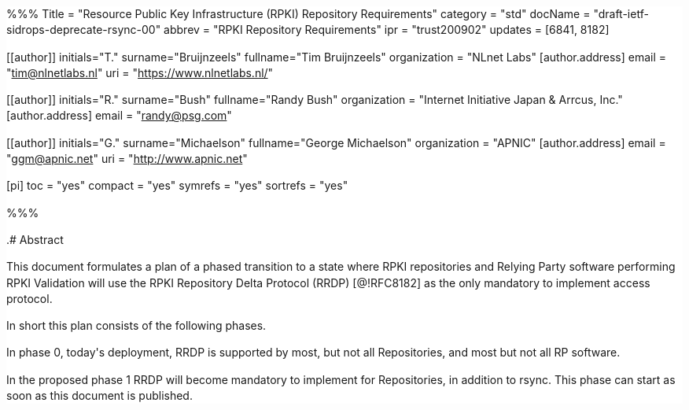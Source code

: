 %%%
Title = "Resource Public Key Infrastructure (RPKI) Repository Requirements"
category = "std"
docName = "draft-ietf-sidrops-deprecate-rsync-00"
abbrev = "RPKI Repository Requirements"
ipr = "trust200902"
updates = [6841, 8182]

[[author]]
initials="T."
surname="Bruijnzeels"
fullname="Tim Bruijnzeels"
organization = "NLnet Labs"
  [author.address]
  email = "tim@nlnetlabs.nl"
  uri = "https://www.nlnetlabs.nl/"

[[author]]
initials="R."
surname="Bush"
fullname="Randy Bush"
organization = "Internet Initiative Japan & Arrcus, Inc."
  [author.address]
  email = "randy@psg.com"

[[author]]
initials="G."
surname="Michaelson"
fullname="George Michaelson"
organization = "APNIC"
  [author.address]
  email = "ggm@apnic.net"
  uri = "http://www.apnic.net"

[pi]
 toc = "yes"
 compact = "yes"
 symrefs = "yes"
 sortrefs = "yes"

%%%

.# Abstract

This document formulates a plan of a phased transition to a state where
RPKI repositories and Relying Party software performing RPKI Validation
will use the RPKI Repository Delta Protocol (RRDP) [@!RFC8182] as the
only mandatory to implement access protocol.

In short this plan consists of the following phases.

In phase 0, today's deployment, RRDP is supported by most, but not all
Repositories, and most but not all RP software.

In the proposed phase 1 RRDP will become mandatory to implement for
Repositories, in addition to rsync. This phase can start as soon as
this document is published.
